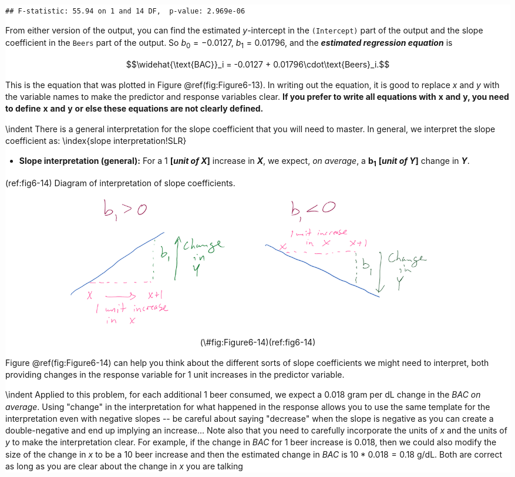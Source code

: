 ```
## F-statistic: 55.94 on 1 and 14 DF,  p-value: 2.969e-06
```

From either version of the output, you can find the estimated $y$-intercept 
in the ``(Intercept)`` part of the output and the slope coefficient in the
``Beers`` part of the output. So $b_0 = -0.0127$, $b_1 = 0.01796$, and
the ***estimated regression equation*** is

$$\widehat{\text{BAC}}_i = -0.0127 + 0.01796\cdot\text{Beers}_i.$$

This is the equation that was plotted in Figure \@ref(fig:Figure6-13). 
In writing out the equation, it is
good to replace $x$ and $y$ with the variable names to make the predictor
and response variables clear. **If you prefer to write all equations with**
$\boldsymbol{x}$ **and** $\boldsymbol{y}$**, you need to define** 
$\boldsymbol{x}$ **and** $\boldsymbol{y}$ **or else these equations are not 
clearly defined.**

\indent There is a general interpretation
for the slope coefficient that you will need to master. In general, we
interpret the slope coefficient as: \index{slope interpretation!SLR}

* **Slope interpretation (general):** For a 1 **[*unit of X*]** increase in
***X***, we expect, *on average*, a $\boldsymbol{b_1}$ **[*unit of Y*]** change
in ***Y***. 

(ref:fig6-14) Diagram of interpretation of slope coefficients.

<div class="figure" style="text-align: center">
<img src="chapter6_files/image047.png" alt="(ref:fig6-14)" width="75%" />
<p class="caption">(\#fig:Figure6-14)(ref:fig6-14)</p>
</div>


Figure \@ref(fig:Figure6-14) can help you think about the
different sorts of slope coefficients we might need to interpret, both
providing changes in the response variable for 1 unit increases in the
predictor variable. 

\indent Applied to this problem, for each additional 1 beer consumed, we expect 
a 0.018 gram per dL change in the *BAC* *on average*. Using "change" in 
the interpretation for what happened in the response 
allows you to use the same template for the interpretation even with
negative slopes --
be careful about saying "decrease" when the slope is negative as you can create
a double-negative and end up implying an increase... Note also that you need to
carefully incorporate the units of $x$ and the units of $y$ to make the
interpretation clear. For example, if the change in *BAC* for 1 beer increase 
is 0.018, then we could also modify the size of the change in $x$ to be a 10 beer increase and then the estimated 
change in *BAC* is $10*0.018 = 0.18$ g/dL. Both are correct as long as you are 
clear about the change in $x$ you are talking